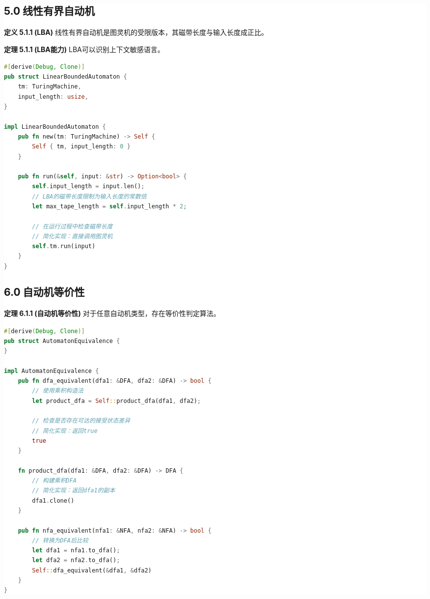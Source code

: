 ## 5.0 线性有界自动机

**定义 5.1.1 (LBA)**
线性有界自动机是图灵机的受限版本，其磁带长度与输入长度成正比。

**定理 5.1.1 (LBA能力)**
LBA可以识别上下文敏感语言。

```rust
#[derive(Debug, Clone)]
pub struct LinearBoundedAutomaton {
    tm: TuringMachine,
    input_length: usize,
}

impl LinearBoundedAutomaton {
    pub fn new(tm: TuringMachine) -> Self {
        Self { tm, input_length: 0 }
    }
    
    pub fn run(&self, input: &str) -> Option<bool> {
        self.input_length = input.len();
        // LBA的磁带长度限制为输入长度的常数倍
        let max_tape_length = self.input_length * 2;
        
        // 在运行过程中检查磁带长度
        // 简化实现：直接调用图灵机
        self.tm.run(input)
    }
}
```

## 6.0 自动机等价性

**定理 6.1.1 (自动机等价性)**
对于任意自动机类型，存在等价性判定算法。

```rust
#[derive(Debug, Clone)]
pub struct AutomatonEquivalence {
}

impl AutomatonEquivalence {
    pub fn dfa_equivalent(dfa1: &DFA, dfa2: &DFA) -> bool {
        // 使用乘积构造法
        let product_dfa = Self::product_dfa(dfa1, dfa2);
        
        // 检查是否存在可达的接受状态差异
        // 简化实现：返回true
        true
    }
    
    fn product_dfa(dfa1: &DFA, dfa2: &DFA) -> DFA {
        // 构建乘积DFA
        // 简化实现：返回dfa1的副本
        dfa1.clone()
    }
    
    pub fn nfa_equivalent(nfa1: &NFA, nfa2: &NFA) -> bool {
        // 转换为DFA后比较
        let dfa1 = nfa1.to_dfa();
        let dfa2 = nfa2.to_dfa();
        Self::dfa_equivalent(&dfa1, &dfa2)
    }
}
```